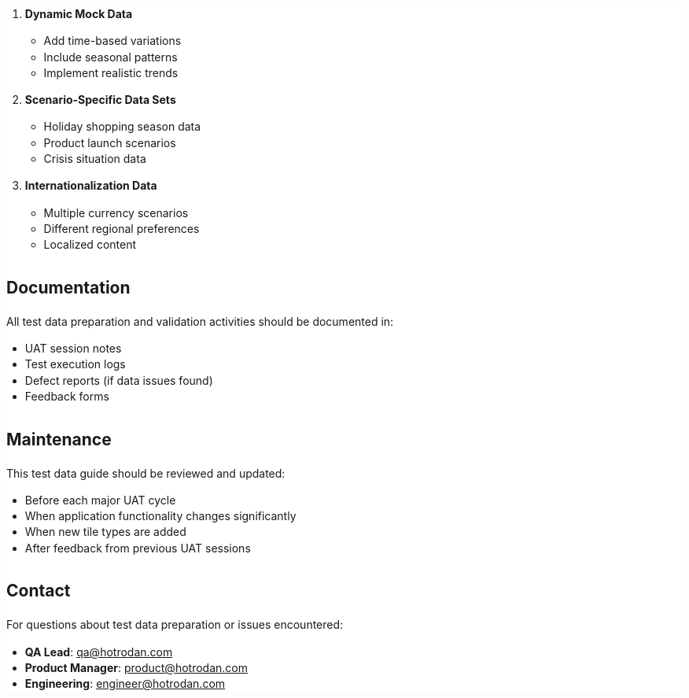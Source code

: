 1. **Dynamic Mock Data**
   - Add time-based variations
   - Include seasonal patterns
   - Implement realistic trends

2. **Scenario-Specific Data Sets**
   - Holiday shopping season data
   - Product launch scenarios
   - Crisis situation data

3. **Internationalization Data**
   - Multiple currency scenarios
   - Different regional preferences
   - Localized content

## Documentation

All test data preparation and validation activities should be documented in:
- UAT session notes
- Test execution logs
- Defect reports (if data issues found)
- Feedback forms

## Maintenance

This test data guide should be reviewed and updated:
- Before each major UAT cycle
- When application functionality changes significantly
- When new tile types are added
- After feedback from previous UAT sessions

## Contact

For questions about test data preparation or issues encountered:
- **QA Lead**: qa@hotrodan.com
- **Product Manager**: product@hotrodan.com
- **Engineering**: engineer@hotrodan.com
